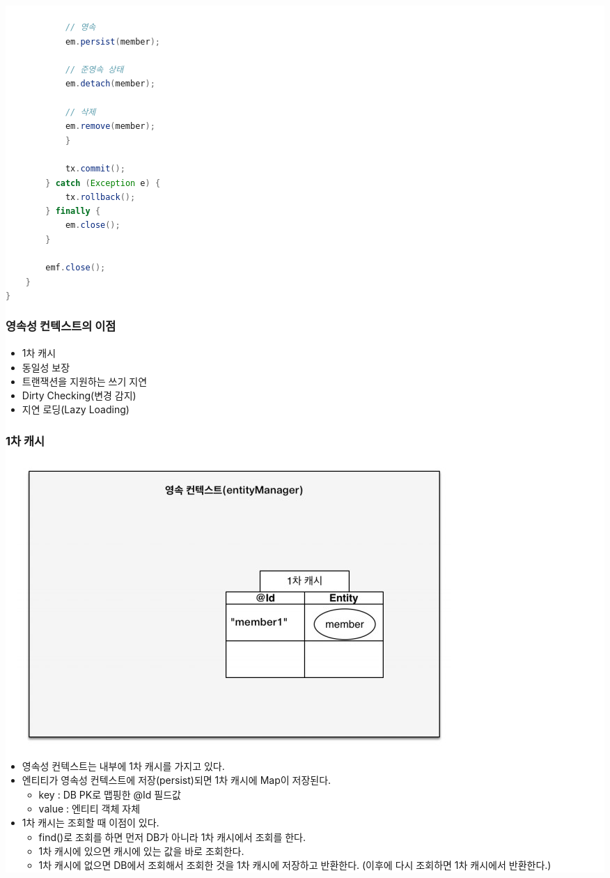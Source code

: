 ```java

            // 영속
            em.persist(member);

            // 준영속 상태
            em.detach(member);

            // 삭제
            em.remove(member);
            }

            tx.commit();
        } catch (Exception e) {
            tx.rollback();
        } finally {
            em.close();
        }

        emf.close();
    }
}
```

### 영속성 컨텍스트의 이점

- 1차 캐시
- 동일성 보장
- 트랜잭션을 지원하는 쓰기 지연
- Dirty Checking(변경 감지)
- 지연 로딩(Lazy Loading)

### 1차 캐시

![JPA_PersistenceContext_3|1000](../attachment/img/JPA_PersistenceContext_3.jpg)
- 영속성 컨텍스트는 내부에 1차 캐시를 가지고 있다.
- 엔티티가 영속성 컨텍스트에 저장(persist)되면 1차 캐시에 Map이 저장된다.
	* key : DB PK로 맵핑한 @Id 필드값
	* value : 엔티티 객체 자체
- 1차 캐시는 조회할 때 이점이 있다.
	* find()로 조회를 하면 먼저 DB가 아니라 1차 캐시에서 조회를 한다.
	* 1차 캐시에 있으면 캐시에 있는 값을 바로 조회한다.
	* 1차 캐시에 없으면 DB에서 조회해서 조회한 것을 1차 캐시에 저장하고 반환한다. (이후에 다시 조회하면 1차 캐시에서 반환한다.)